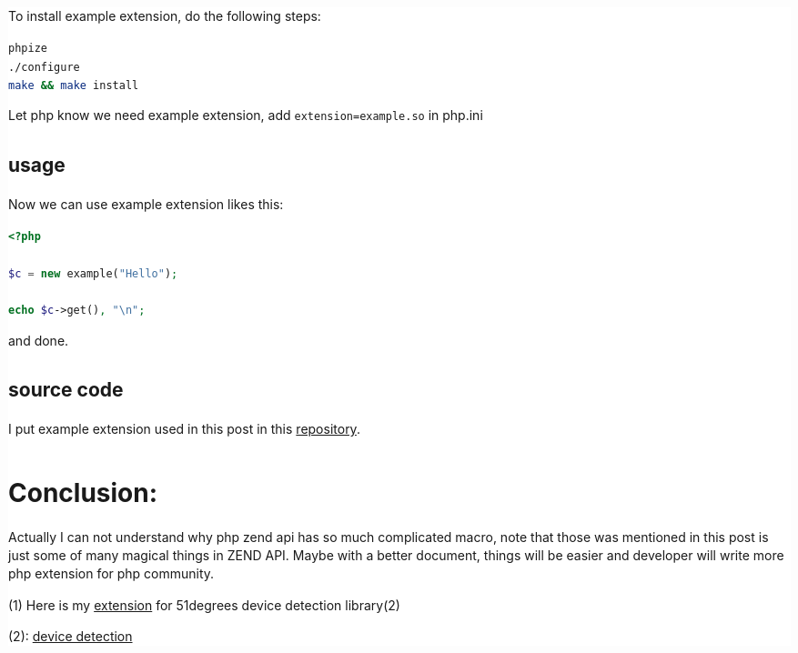 To install example extension, do the following steps: 

```bash
phpize
./configure
make && make install 

```


Let php know we need example extension, add `extension=example.so` in php.ini 


## usage

Now we can use example extension likes this:

```php
<?php

$c = new example("Hello");

echo $c->get(), "\n";

```

and done. 

## source code 

I put example extension used in this post in this [repository](https://github.com/whatvn/php7-example-module). 



# Conclusion:

Actually I can not understand why php zend api has so much complicated macro, note that those was mentioned in this post is just some of many magical things in ZEND API. Maybe with a better document, things will be easier and developer will write more php extension for php community. 


(1) Here is my [extension](https://github.com/whatvn/php7-51degrees) for 51degrees device detection library(2)

(2): [device detection](https://github.com/51Degrees/Device-Detection)  



